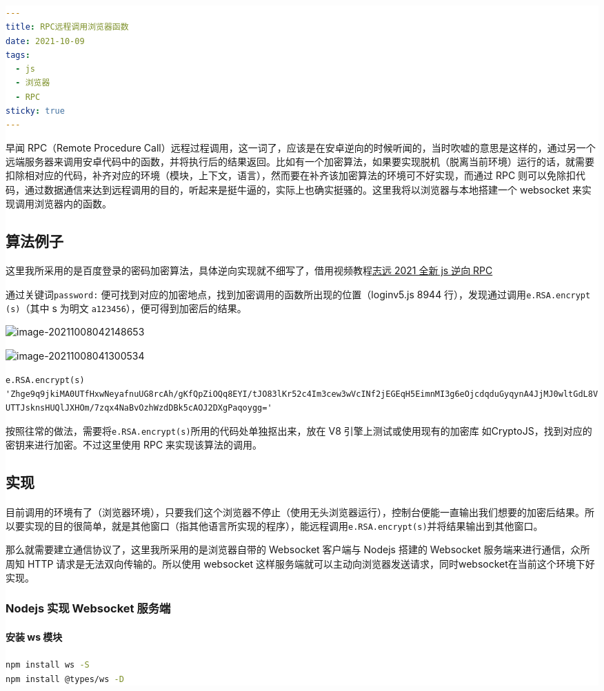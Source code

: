 ```yaml
---
title: RPC远程调用浏览器函数
date: 2021-10-09
tags:
  - js
  - 浏览器
  - RPC
sticky: true
---
```


早闻 RPC（Remote Procedure Call）远程过程调用，这一词了，应该是在安卓逆向的时候听闻的，当时吹嘘的意思是这样的，通过另一个远端服务器来调用安卓代码中的函数，并将执行后的结果返回。比如有一个加密算法，如果要实现脱机（脱离当前环境）运行的话，就需要扣除相对应的代码，补齐对应的环境（模块，上下文，语言），然而要在补齐该加密算法的环境可不好实现，而通过 RPC 则可以免除扣代码，通过数据通信来达到远程调用的目的，听起来是挺牛逼的，实际上也确实挺骚的。这里我将以浏览器与本地搭建一个 websocket 来实现调用浏览器内的函数。



## 算法例子

这里我所采用的是百度登录的密码加密算法，具体逆向实现就不细写了，借用视频教程[志远 2021 全新 js 逆向 RPC](https://www.bilibili.com/video/BV1Kh411r7uR?p=36)

通过关键词`password:` 便可找到对应的加密地点，找到加密调用的函数所出现的位置（loginv5.js 8944 行），发现通过调用`e.RSA.encrypt(s)`（其中 s 为明文 `a123456`），便可得到加密后的结果。

![image-20211008042148653](https://img.kuizuo.cn/image-20211008042148653.png)

![image-20211008041300534](https://img.kuizuo.cn/image-20211008041300534.png)

```
e.RSA.encrypt(s)
'Zhge9q9jkiMA0UTfHxwNeyafnuUG8rcAh/gKfQpZiOQq8EYI/tJO83lKr52c4Im3cew3wVcINf2jEGEqH5EimnMI3g6eOjcdqduGyqynA4JjMJ0wltGdL8VUTTJsknsHUQlJXHOm/7zqx4NaBvOzhWzdDBk5cAOJ2DXgPaqoygg='
```

按照往常的做法，需要将`e.RSA.encrypt(s)`所用的代码处单独抠出来，放在 V8 引擎上测试或使用现有的加密库 如CryptoJS，找到对应的密钥来进行加密。不过这里使用 RPC 来实现该算法的调用。

## 实现

目前调用的环境有了（浏览器环境），只要我们这个浏览器不停止（使用无头浏览器运行），控制台便能一直输出我们想要的加密后结果。所以要实现的目的很简单，就是其他窗口（指其他语言所实现的程序），能远程调用`e.RSA.encrypt(s)`并将结果输出到其他窗口。

那么就需要建立通信协议了，这里我所采用的是浏览器自带的 Websocket 客户端与 Nodejs 搭建的 Websocket 服务端来进行通信，众所周知 HTTP 请求是无法双向传输的。所以使用 websocket 这样服务端就可以主动向浏览器发送请求，同时websocket在当前这个环境下好实现。

### Nodejs 实现 Websocket 服务端

#### 安装 ws 模块

```sh
npm install ws -S
npm install @types/ws -D
```
